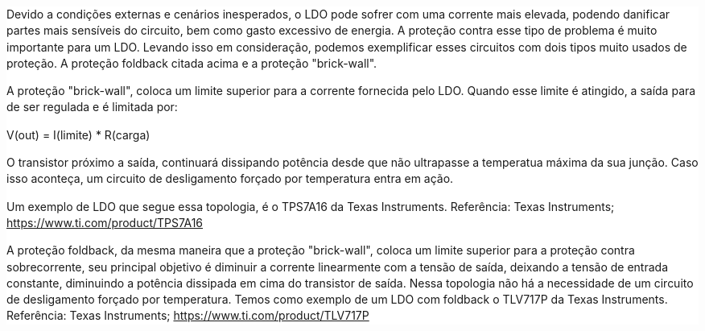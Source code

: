 Devido a condições externas e cenários inesperados, o LDO pode sofrer com uma corrente mais elevada, podendo danificar partes mais sensíveis do circuito, bem como gasto excessivo de energia. A proteção contra esse tipo de problema é muito importante para um LDO. Levando isso em consideração, podemos exemplificar esses circuitos com dois tipos muito usados de proteção. A proteção foldback citada acima e a proteção "brick-wall".

A proteção "brick-wall", coloca um limite superior para a corrente fornecida pelo LDO. Quando esse limite é atingido, a saída para de ser regulada e é limitada por:

V(out) = I(limite) * R(carga)

O transistor próximo a saída, continuará dissipando potência desde que não ultrapasse a temperatua máxima da sua junção. Caso isso aconteça, um circuito de desligamento forçado por temperatura entra em ação.

Um exemplo de LDO que segue essa topologia, é o TPS7A16 da Texas Instruments.
Referência: Texas Instruments; https://www.ti.com/product/TPS7A16

A proteção foldback, da mesma maneira que a proteção "brick-wall", coloca um limite superior para a proteção contra sobrecorrente, seu principal objetivo é diminuir a corrente linearmente com a tensão de saída, deixando a tensão de entrada constante, diminuindo a potência dissipada em cima do transistor de saída. Nessa topologia não há a necessidade de um circuito de desligamento forçado por temperatura.
Temos como exemplo de um LDO com foldback o TLV717P da Texas Instruments.
Referência: Texas Instruments; https://www.ti.com/product/TLV717P








